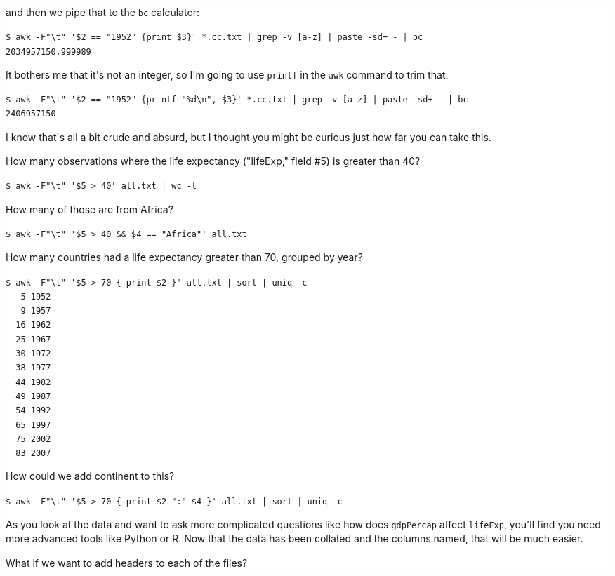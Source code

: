 and then we pipe that to the `bc` calculator:

```
$ awk -F"\t" '$2 == "1952" {print $3}' *.cc.txt | grep -v [a-z] | paste -sd+ - | bc
2034957150.999989
```

It bothers me that it's not an integer, so I'm going to use `printf` in the `awk` command to trim that:

```
$ awk -F"\t" '$2 == "1952" {printf "%d\n", $3}' *.cc.txt | grep -v [a-z] | paste -sd+ - | bc
2406957150
```

I know that's all a bit crude and absurd, but I thought you might be curious just how far you can take this.

How many observations where the life expectancy ("lifeExp," field #5) is greater than 40? 

```
$ awk -F"\t" '$5 > 40' all.txt | wc -l
```

How many of those are from Africa?

```
$ awk -F"\t" '$5 > 40 && $4 == "Africa"' all.txt
```

How many countries had a life expectancy greater than 70, grouped by year?

```
$ awk -F"\t" '$5 > 70 { print $2 }' all.txt | sort | uniq -c
   5 1952
   9 1957
  16 1962
  25 1967
  30 1972
  38 1977
  44 1982
  49 1987
  54 1992
  65 1997
  75 2002
  83 2007
```

How could we add continent to this?

```
$ awk -F"\t" '$5 > 70 { print $2 ":" $4 }' all.txt | sort | uniq -c
```

As you look at the data and want to ask more complicated questions like how does `gdpPercap` affect `lifeExp`, you'll find you need more advanced tools like Python or R. Now that the data has been collated and the columns named, that will be much easier.

What if we want to add headers to each of the files?
